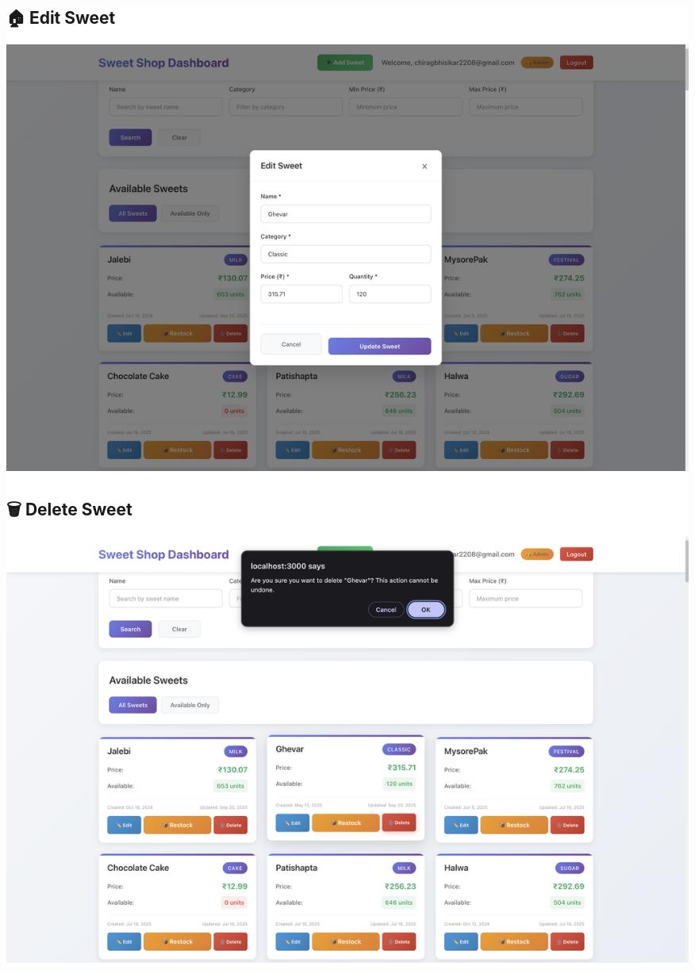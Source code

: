 ## 🏠 Edit Sweet
![Home Page](./assets/Edit%20Sweet.png)

## 🗑️ Delete Sweet
![Delete Sweet](./assets/Delete%20Sweet.png)
